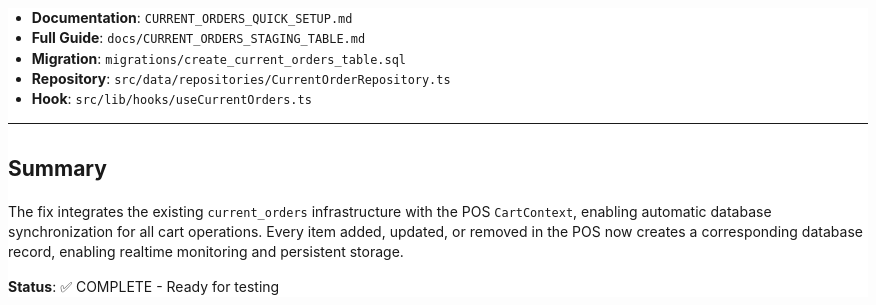 - **Documentation**: `CURRENT_ORDERS_QUICK_SETUP.md`
- **Full Guide**: `docs/CURRENT_ORDERS_STAGING_TABLE.md`
- **Migration**: `migrations/create_current_orders_table.sql`
- **Repository**: `src/data/repositories/CurrentOrderRepository.ts`
- **Hook**: `src/lib/hooks/useCurrentOrders.ts`

---

## Summary

The fix integrates the existing `current_orders` infrastructure with the POS `CartContext`, enabling automatic database synchronization for all cart operations. Every item added, updated, or removed in the POS now creates a corresponding database record, enabling realtime monitoring and persistent storage.

**Status**: ✅ COMPLETE - Ready for testing
